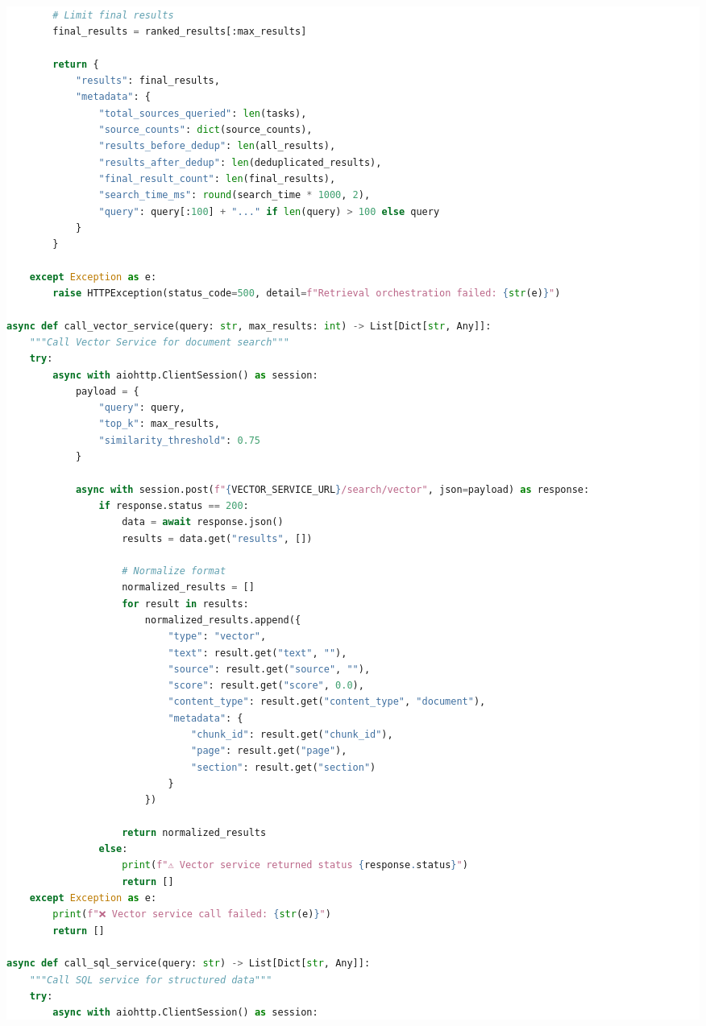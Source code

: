 ```python
        # Limit final results
        final_results = ranked_results[:max_results]

        return {
            "results": final_results,
            "metadata": {
                "total_sources_queried": len(tasks),
                "source_counts": dict(source_counts),
                "results_before_dedup": len(all_results),
                "results_after_dedup": len(deduplicated_results),
                "final_result_count": len(final_results),
                "search_time_ms": round(search_time * 1000, 2),
                "query": query[:100] + "..." if len(query) > 100 else query
            }
        }

    except Exception as e:
        raise HTTPException(status_code=500, detail=f"Retrieval orchestration failed: {str(e)}")

async def call_vector_service(query: str, max_results: int) -> List[Dict[str, Any]]:
    """Call Vector Service for document search"""
    try:
        async with aiohttp.ClientSession() as session:
            payload = {
                "query": query,
                "top_k": max_results,
                "similarity_threshold": 0.75
            }

            async with session.post(f"{VECTOR_SERVICE_URL}/search/vector", json=payload) as response:
                if response.status == 200:
                    data = await response.json()
                    results = data.get("results", [])

                    # Normalize format
                    normalized_results = []
                    for result in results:
                        normalized_results.append({
                            "type": "vector",
                            "text": result.get("text", ""),
                            "source": result.get("source", ""),
                            "score": result.get("score", 0.0),
                            "content_type": result.get("content_type", "document"),
                            "metadata": {
                                "chunk_id": result.get("chunk_id"),
                                "page": result.get("page"),
                                "section": result.get("section")
                            }
                        })

                    return normalized_results
                else:
                    print(f"⚠️ Vector service returned status {response.status}")
                    return []
    except Exception as e:
        print(f"❌ Vector service call failed: {str(e)}")
        return []

async def call_sql_service(query: str) -> List[Dict[str, Any]]:
    """Call SQL service for structured data"""
    try:
        async with aiohttp.ClientSession() as session:
```